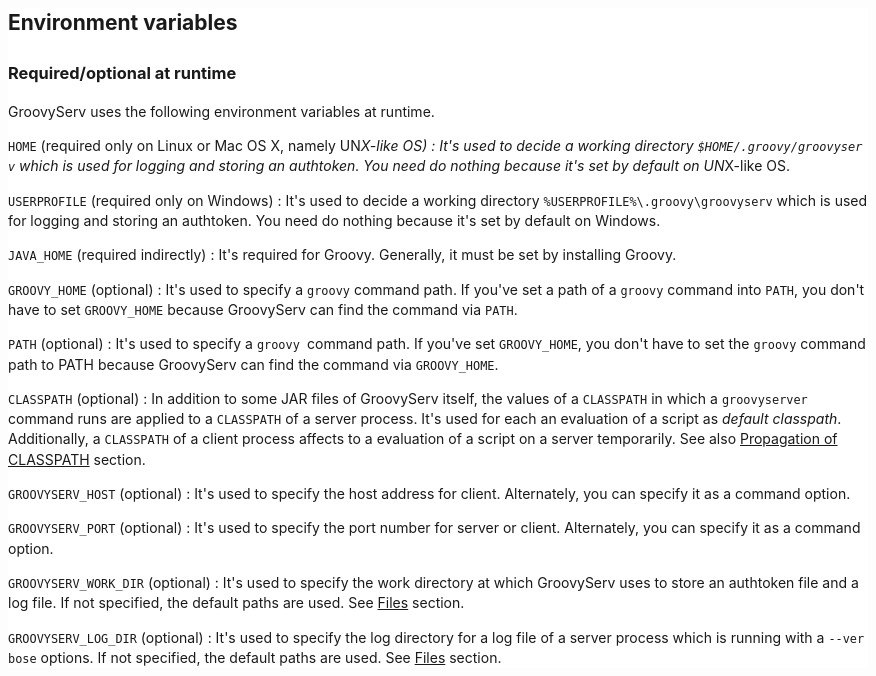 
## Environment variables

### Required/optional at runtime

GroovyServ uses the following environment variables at runtime.

`HOME` (required only on Linux or Mac OS X, namely UN*X-like OS)
:   It's used to decide a working directory `$HOME/.groovy/groovyserv` which is used for logging and storing an authtoken.
    You need do nothing because it's set by default on UN*X-like OS.

`USERPROFILE` (required only on Windows)
:   It's used to decide a working directory `%USERPROFILE%\.groovy\groovyserv` which is used for logging and storing an authtoken.
    You need do nothing because it's set by default on Windows.

`JAVA_HOME` (required indirectly)
:   It's required for Groovy. Generally, it must be set by installing Groovy.

`GROOVY_HOME` (optional)
:   It's used to specify a `groovy` command path.
    If you've set a path of a `groovy` command into `PATH`, you don't have to set `GROOVY_HOME` because GroovyServ can find the command via `PATH`.

`PATH` (optional)
:   It's used to specify a `groovy `command path.
    If you've set `GROOVY_HOME`, you don't have to set the `groovy` command path to PATH because GroovyServ can find the command via `GROOVY_HOME`.

`CLASSPATH` (optional)
:   In addition to some JAR files of GroovyServ itself, the values of a `CLASSPATH` in which a `groovyserver` command runs are applied to a `CLASSPATH` of a server process.
    It's used for each an evaluation of a script as *default classpath*.
    Additionally, a `CLASSPATH` of a client process affects to a evaluation of a script on a server temporarily.
    See also [Propagation of CLASSPATH](#propagation-of-classpath) section.

`GROOVYSERV_HOST` (optional)
:   It's used to specify the host address for client.
    Alternately, you can specify it as a command option.

`GROOVYSERV_PORT` (optional)
:   It's used to specify the port number for server or client.
    Alternately, you can specify it as a command option.

`GROOVYSERV_WORK_DIR` (optional)
:   It's used to specify the work directory at which GroovyServ uses to store an authtoken file and a log file.
    If not specified, the default paths are used. See [Files](#files) section.

`GROOVYSERV_LOG_DIR` (optional)
:   It's used to specify the log directory for a log file of a server process which is running with a `--verbose` options.
    If not specified, the default paths are used. See [Files](#files) section.
